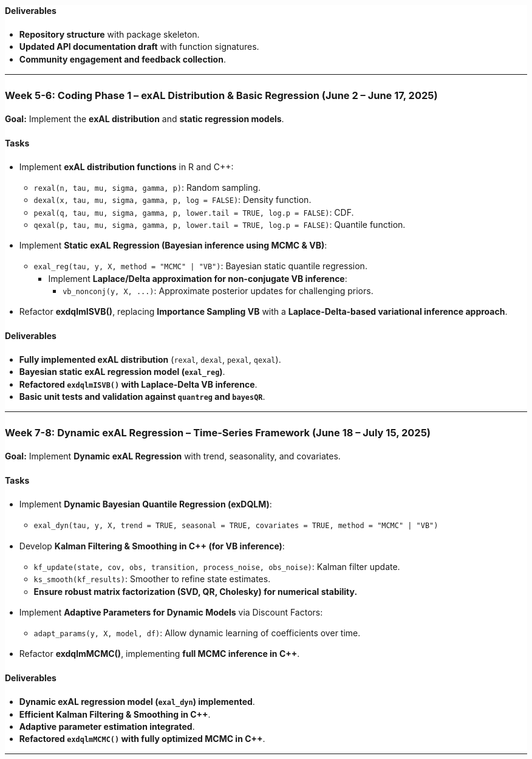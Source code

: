 #### **Deliverables**  
- **Repository structure** with package skeleton.  
- **Updated API documentation draft** with function signatures.  
- **Community engagement and feedback collection**.  

---

### **Week 5-6: Coding Phase 1 – exAL Distribution & Basic Regression (June 2 – June 17, 2025)**  
**Goal:** Implement the **exAL distribution** and **static regression models**.  

#### **Tasks**  
- Implement **exAL distribution functions** in R and C++:  
  - `rexal(n, tau, mu, sigma, gamma, p)`: Random sampling.  
  - `dexal(x, tau, mu, sigma, gamma, p, log = FALSE)`: Density function.  
  - `pexal(q, tau, mu, sigma, gamma, p, lower.tail = TRUE, log.p = FALSE)`: CDF.  
  - `qexal(p, tau, mu, sigma, gamma, p, lower.tail = TRUE, log.p = FALSE)`: Quantile function.  

- Implement **Static exAL Regression (Bayesian inference using MCMC & VB)**:  
  - `exal_reg(tau, y, X, method = "MCMC" | "VB")`: Bayesian static quantile regression.
    - Implement **Laplace/Delta approximation for non-conjugate VB inference**:  
      - `vb_nonconj(y, X, ...)`: Approximate posterior updates for challenging priors.  

- Refactor **exdqlmISVB()**, replacing **Importance Sampling VB** with a **Laplace-Delta-based variational inference approach**.  

#### **Deliverables**  
- **Fully implemented exAL distribution** (`rexal`, `dexal`, `pexal`, `qexal`).  
- **Bayesian static exAL regression model (`exal_reg`)**.  
- **Refactored `exdqlmISVB()` with Laplace-Delta VB inference**.  
- **Basic unit tests and validation against `quantreg` and `bayesQR`**.  

---

### **Week 7-8: Dynamic exAL Regression – Time-Series Framework (June 18 – July 15, 2025)**  
**Goal:** Implement **Dynamic exAL Regression** with trend, seasonality, and covariates.  

#### **Tasks**  
- Implement **Dynamic Bayesian Quantile Regression (exDQLM)**:  
  - `exal_dyn(tau, y, X, trend = TRUE, seasonal = TRUE, covariates = TRUE, method = "MCMC" | "VB")`  

- Develop **Kalman Filtering & Smoothing in C++ (for VB inference)**:  
  - `kf_update(state, cov, obs, transition, process_noise, obs_noise)`: Kalman filter update.  
  - `ks_smooth(kf_results)`: Smoother to refine state estimates.  
  - **Ensure robust matrix factorization (SVD, QR, Cholesky) for numerical stability.**  

- Implement **Adaptive Parameters for Dynamic Models** via Discount Factors:  
  - `adapt_params(y, X, model, df)`: Allow dynamic learning of coefficients over time.  

- Refactor **exdqlmMCMC()**, implementing **full MCMC inference in C++**.  

#### **Deliverables**  
- **Dynamic exAL regression model (`exal_dyn`) implemented**.  
- **Efficient Kalman Filtering & Smoothing in C++**.  
- **Adaptive parameter estimation integrated**.  
- **Refactored `exdqlmMCMC()` with fully optimized MCMC in C++**.  

---